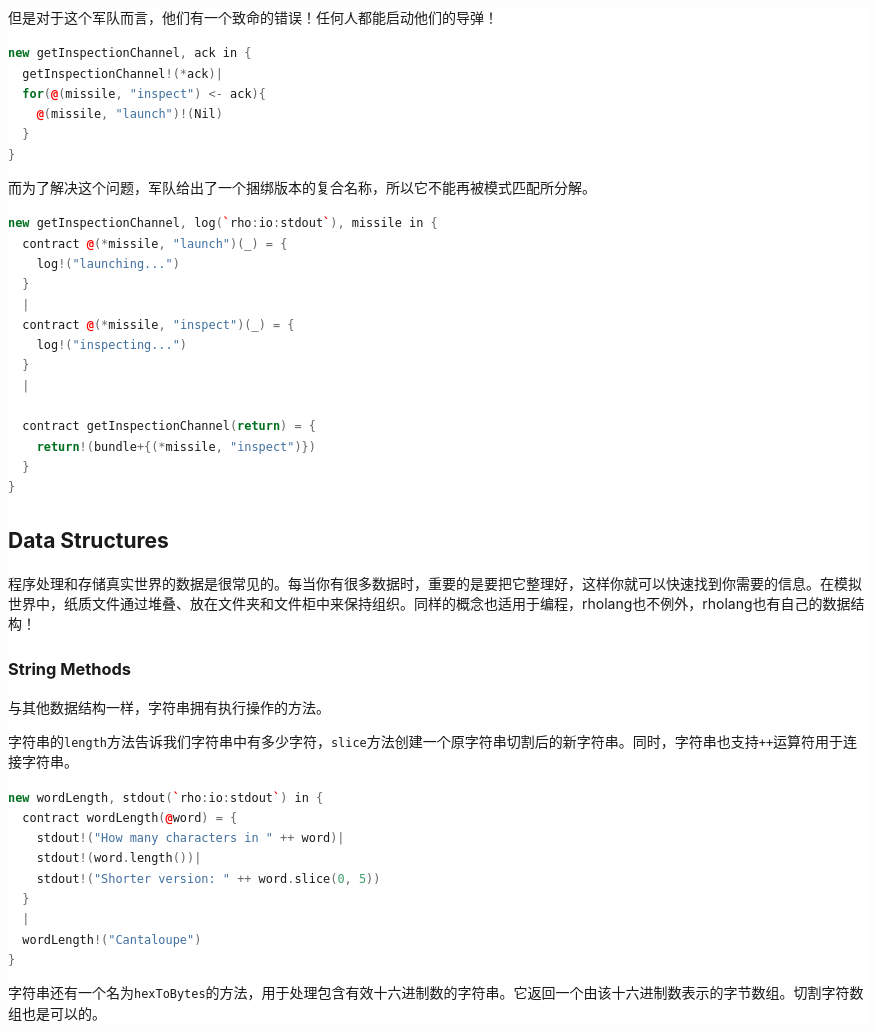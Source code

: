 但是对于这个军队而言，他们有一个致命的错误！任何人都能启动他们的导弹！

```c++
new getInspectionChannel, ack in {
  getInspectionChannel!(*ack)|
  for(@(missile, "inspect") <- ack){
    @(missile, "launch")!(Nil)
  }
}
```

而为了解决这个问题，军队给出了一个捆绑版本的复合名称，所以它不能再被模式匹配所分解。

```c++
new getInspectionChannel, log(`rho:io:stdout`), missile in {
  contract @(*missile, "launch")(_) = {
    log!("launching...")
  }
  |
  contract @(*missile, "inspect")(_) = {
    log!("inspecting...")
  }
  |

  contract getInspectionChannel(return) = {
    return!(bundle+{(*missile, "inspect")})
  }
}
```

## Data Structures

程序处理和存储真实世界的数据是很常见的。每当你有很多数据时，重要的是要把它整理好，这样你就可以快速找到你需要的信息。在模拟世界中，纸质文件通过堆叠、放在文件夹和文件柜中来保持组织。同样的概念也适用于编程，rholang也不例外，rholang也有自己的数据结构！

### String Methods

与其他数据结构一样，字符串拥有执行操作的方法。

字符串的`length`方法告诉我们字符串中有多少字符，`slice`方法创建一个原字符串切割后的新字符串。同时，字符串也支持`++`运算符用于连接字符串。

```c++
new wordLength, stdout(`rho:io:stdout`) in {
  contract wordLength(@word) = {
    stdout!("How many characters in " ++ word)|
    stdout!(word.length())|
    stdout!("Shorter version: " ++ word.slice(0, 5))
  }
  |
  wordLength!("Cantaloupe")
}
```

字符串还有一个名为`hexToBytes`的方法，用于处理包含有效十六进制数的字符串。它返回一个由该十六进制数表示的字节数组。切割字符数组也是可以的。
